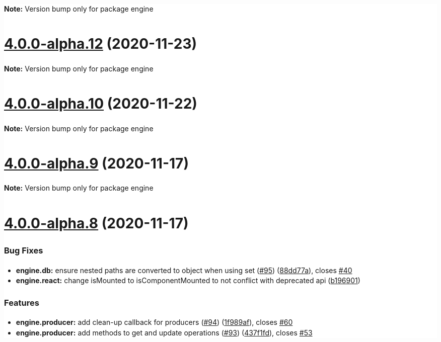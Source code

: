 **Note:** Version bump only for package engine





# [4.0.0-alpha.12](https://github.com/code11/engine/compare/v4.0.0-alpha.10...v4.0.0-alpha.12) (2020-11-23)

**Note:** Version bump only for package engine





# [4.0.0-alpha.10](https://github.com/code11/engine/compare/v4.0.0-alpha.9...v4.0.0-alpha.10) (2020-11-22)

**Note:** Version bump only for package engine





# [4.0.0-alpha.9](https://github.com/code11/engine/compare/v4.0.0-alpha.8...v4.0.0-alpha.9) (2020-11-17)

**Note:** Version bump only for package engine





# [4.0.0-alpha.8](https://github.com/code11/engine/compare/v4.0.0-alpha.7...v4.0.0-alpha.8) (2020-11-17)


### Bug Fixes

* **engine.db:** ensure nested paths are converted to object when using set ([#95](https://github.com/code11/engine/issues/95)) ([88dd77a](https://github.com/code11/engine/commit/88dd77a8d545d74bc66058fbeeaededa2e6be778)), closes [#40](https://github.com/code11/engine/issues/40)
* **engine.react:** change isMounted to isComponentMounted to not conflict with deprecated api ([b196901](https://github.com/code11/engine/commit/b1969018e5e4850f9486b2d1fa384f33e0ef8d91))


### Features

* **engine.producer:** add clean-up callback for producers ([#94](https://github.com/code11/engine/issues/94)) ([1f989af](https://github.com/code11/engine/commit/1f989af5833a200dbc2e7fb6247301e2c3a73428)), closes [#60](https://github.com/code11/engine/issues/60)
* **engine.producer:** add methods to get and update operations ([#93](https://github.com/code11/engine/issues/93)) ([437f1fd](https://github.com/code11/engine/commit/437f1fdfee9051f3e417d51ac7dcc333953753a0)), closes [#53](https://github.com/code11/engine/issues/53)



